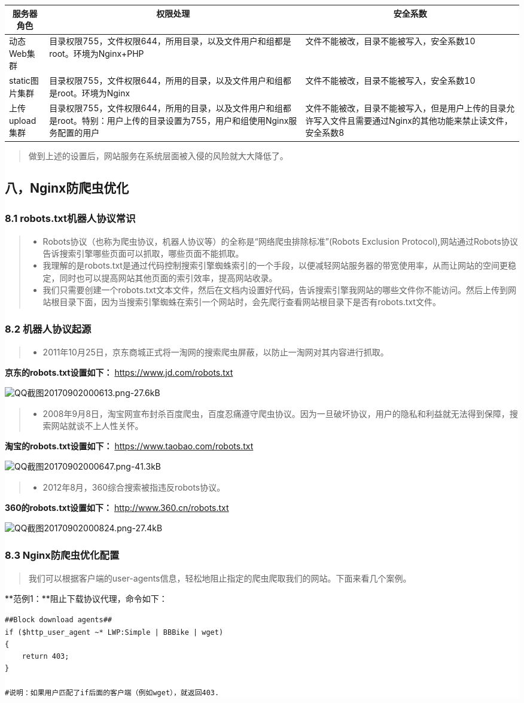 | 服务器角色     | 权限处理                                                     | 安全系数                                                     |
| -------------- | ------------------------------------------------------------ | ------------------------------------------------------------ |
| 动态Web集群    | 目录权限755，文件权限644，所用目录，以及文件用户和组都是root。环境为Nginx+PHP | 文件不能被改，目录不能被写入，安全系数10                     |
| static图片集群 | 目录权限755，文件权限644，所用的目录，以及文件用户和组都是root。环境为Nginx | 文件不能被改，目录不能被写入，安全系数10                     |
| 上传upload集群 | 目录权限755，文件权限644，所用的目录，以及文件用户和组都是root。特别：用户上传的目录设置为755，用户和组使用Nginx服务配置的用户 | 文件不能被改，目录不能被写入，但是用户上传的目录允许写入文件且需要通过Nginx的其他功能来禁止读文件，安全系数8 |

> 做到上述的设置后，网站服务在系统层面被入侵的风险就大大降低了。

## 八，Nginx防爬虫优化

### 8.1 robots.txt机器人协议常识

> - Robots协议（也称为爬虫协议，机器人协议等）的全称是“网络爬虫排除标准”(Robots Exclusion Protocol),网站通过Robots协议告诉搜索引擎哪些页面可以抓取，哪些页面不能抓取。
> - 我理解的是robots.txt是通过代码控制搜索引擎蜘蛛索引的一个手段，以便减轻网站服务器的带宽使用率，从而让网站的空间更稳定，同时也可以提高网站其他页面的索引效率，提高网站收录。
> - 我们只需要创建一个robots.txt文本文件，然后在文档内设置好代码，告诉搜索引擎我网站的哪些文件你不能访问。然后上传到网站根目录下面，因为当搜索引擎蜘蛛在索引一个网站时，会先爬行查看网站根目录下是否有robots.txt文件。

### 8.2 机器人协议起源

> - 2011年10月25日，京东商城正式将一淘网的搜索爬虫屏蔽，以防止一淘网对其内容进行抓取。

**京东的robots.txt设置如下：**
 https://www.jd.com/robots.txt

![QQ截图20170902000613.png-27.6kB](http://static.zybuluo.com/chensiqi/h148ufzpl8xpzk90djr1cer4/QQ%E6%88%AA%E5%9B%BE20170902000613.png)

> - 2008年9月8日，淘宝网宣布封杀百度爬虫，百度忍痛遵守爬虫协议。因为一旦破坏协议，用户的隐私和利益就无法得到保障，搜索网站就谈不上人性关怀。

**淘宝的robots.txt设置如下：**
 https://www.taobao.com/robots.txt

![QQ截图20170902000647.png-41.3kB](http://static.zybuluo.com/chensiqi/zkjow05wsbb1ulazd6hbhwyy/QQ%E6%88%AA%E5%9B%BE20170902000647.png)

> - 2012年8月，360综合搜索被指违反robots协议。

**360的robots.txt设置如下：**
 http://www.360.cn/robots.txt

![QQ截图20170902000824.png-27.4kB](http://static.zybuluo.com/chensiqi/2xr87oumgjpvxiw9e1zi01e3/QQ%E6%88%AA%E5%9B%BE20170902000824.png)

### 8.3 Nginx防爬虫优化配置

> 我们可以根据客户端的user-agents信息，轻松地阻止指定的爬虫爬取我们的网站。下面来看几个案例。

**范例1：**阻止下载协议代理，命令如下：

```
##Block download agents##
if ($http_user_agent ~* LWP:Simple | BBBike | wget) 
{
    return 403;
}

#说明：如果用户匹配了if后面的客户端（例如wget），就返回403.
```
